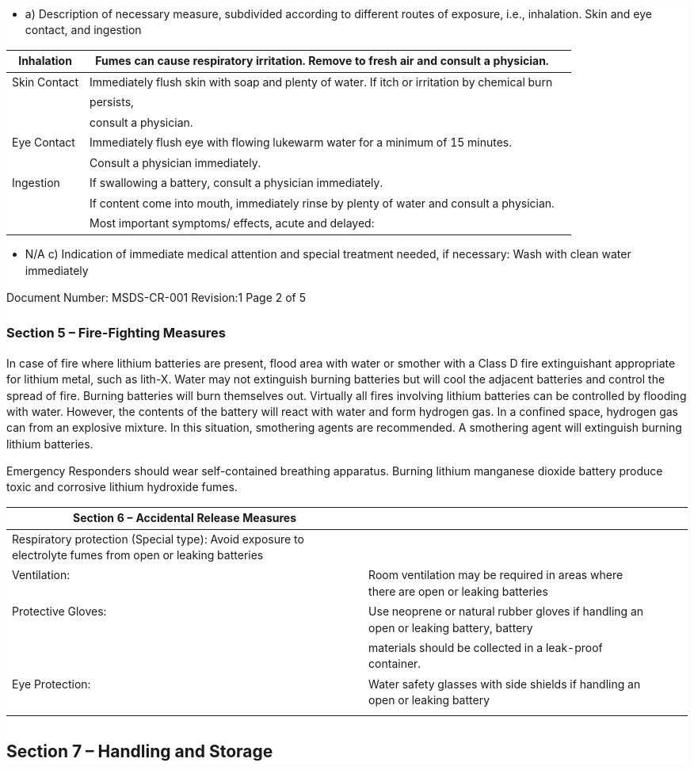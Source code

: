- a) Description of necessary measure, subdivided according to different routes of exposure, i.e., inhalation. Skin and eye contact, and ingestion

| Inhalation   | Fumes can cause respiratory irritation. Remove to fresh air and consult a physician.         |  |
|--------------|----------------------------------------------------------------------------------------------|--|
| Skin Contact | Immediately flush skin with soap and plenty of water. If itch or irritation by chemical burn |  |
|              | persists,                                                                                    |  |
|              | consult a physician.                                                                         |  |
| Eye Contact  | Immediately flush eye with flowing lukewarm water for a minimum of 15 minutes.               |  |
|              | Consult a physician immediately.                                                             |  |
| Ingestion    | If swallowing a battery, consult a physician immediately.                                    |  |
|              | If content come into mouth, immediately rinse by plenty of water and consult a physician.    |  |
|              | Most important symptoms/ effects, acute and delayed:                                         |  |

- N/A
c) Indication of immediate medical attention and special treatment needed, if necessary: Wash with clean water immediately

Document Number: MSDS-CR-001 Revision:1 Page 2 of 5

### Section 5 – Fire-Fighting Measures

In case of fire where lithium batteries are present, flood area with water or smother with a Class D fire extinguishant appropriate for lithium metal, such as lith-X. Water may not extinguish burning batteries but will cool the adjacent batteries and control the spread of fire. Burning batteries will burn themselves out. Virtually all fires involving lithium batteries can be controlled by flooding with water. However, the contents of the battery will react with water and form hydrogen gas. In a confined space, hydrogen gas can from an explosive mixture. In this situation, smothering agents are recommended. A smothering agent will extinguish burning lithium batteries.

Emergency Responders should wear self-contained breathing apparatus. Burning lithium manganese dioxide battery produce toxic and corrosive lithium hydroxide fumes.

| Section 6 – Accidental Release Measures                                                                   |                                                                                       |  |  |  |
|-----------------------------------------------------------------------------------------------------------|---------------------------------------------------------------------------------------|--|--|--|
| Respiratory protection (Special type): Avoid exposure to electrolyte fumes from open or leaking batteries |                                                                                       |  |  |  |
| Ventilation:                                                                                              | Room ventilation may be required in areas where there are open or leaking batteries   |  |  |  |
| Protective Gloves:                                                                                        | Use neoprene or natural rubber gloves if handling an open or leaking battery, battery |  |  |  |
|                                                                                                           | materials should be collected in a leak-proof container.                              |  |  |  |
| Eye Protection:                                                                                           | Water safety glasses with side shields if handling an open or leaking battery         |  |  |  |
|                                                                                                           |                                                                                       |  |  |  |

## Section 7 – Handling and Storage
